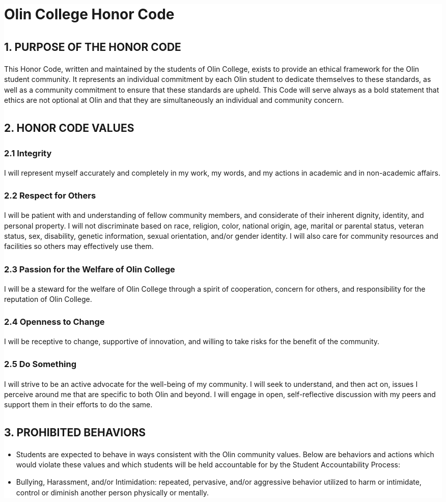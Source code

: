 # Olin College Honor Code 

## 1. PURPOSE OF THE HONOR CODE
This Honor Code, written and maintained by the students of Olin College, exists to provide an ethical framework for the Olin student community. It represents an individual commitment by each Olin student to dedicate themselves to these standards, as well as a community commitment to ensure that these standards are upheld. This Code will serve always as a bold statement that ethics are not optional at Olin and that they are simultaneously an individual and community concern.


## 2. HONOR CODE VALUES

### 2.1 Integrity
I will represent myself accurately and completely in my work, my words, and my actions in academic and in non-academic affairs.

### 2.2 Respect for Others
I will be patient with and understanding of fellow community members, and considerate of their inherent dignity, identity, and personal property. I will not discriminate based on race, religion, color, national origin, age, marital or parental status, veteran status, sex, disability, genetic information, sexual orientation, and/or gender identity. I will also care for community resources and facilities so others may effectively use them.

### 2.3 Passion for the Welfare of Olin College
I will be a steward for the welfare of Olin College through a spirit of cooperation, concern for others, and responsibility for the reputation of Olin College.


### 2.4 Openness to Change
I will be receptive to change, supportive of innovation, and willing to take risks for the benefit of the community.

### 2.5 Do Something
I will strive to be an active advocate for the well-being of my community. I will seek to understand, and then act on, issues I perceive around me that are specific to both Olin and beyond. I will engage in open, self-reflective discussion with my peers and support them in their efforts to do the same.



## 3. PROHIBITED BEHAVIORS 

- Students are expected to behave in ways consistent with the Olin community values. Below are behaviors and actions which would violate these values and which students will be held accountable for by the Student Accountability Process: 

- Bullying, Harassment, and/or Intimidation: repeated, pervasive, and/or aggressive behavior utilized to harm or intimidate, control or diminish another person physically or mentally. 
